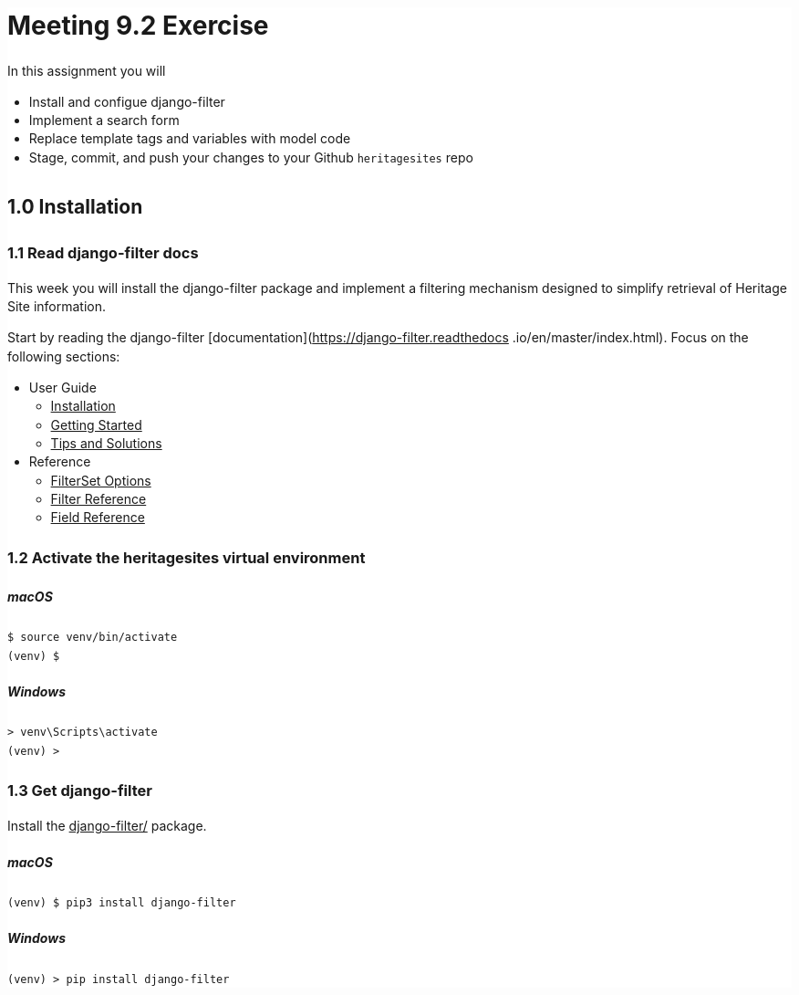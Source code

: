 # Meeting 9.2 Exercise

In this assignment you will

* Install and configue django-filter
* Implement a search form
* Replace template tags and variables with model code
* Stage, commit, and push your changes to your Github `heritagesites` repo

## 1.0 Installation

### 1.1 Read django-filter docs
This week you will install the django-filter package and implement a filtering mechanism designed
 to simplify retrieval of Heritage Site information.

Start by reading the django-filter [documentation](https://django-filter.readthedocs
.io/en/master/index.html). Focus on the following sections:

* User Guide
  - [Installation](https://django-filter.readthedocs.io/en/master/guide/install.html)
  - [Getting Started](https://django-filter.readthedocs.io/en/master/guide/usage.html)
  - [Tips and Solutions](https://django-filter.readthedocs.io/en/master/guide/tips.html)
* Reference
  - [FilterSet Options](https://django-filter.readthedocs.io/en/master/ref/filterset.html)
  - [Filter Reference](https://django-filter.readthedocs.io/en/master/ref/filters.html)
  - [Field Reference](https://django-filter.readthedocs.io/en/master/ref/fields.html)

### 1.2 Activate the heritagesites virtual environment

##### macOS
```commandline
$ source venv/bin/activate
(venv) $
```

##### Windows
```commandline
> venv\Scripts\activate
(venv) >
```

### 1.3 Get django-filter
Install the [django-filter/](https://pypi.org/project/django-filter/) package.

##### macOS
```commandline
(venv) $ pip3 install django-filter
```

##### Windows
```commandline
(venv) > pip install django-filter
```
